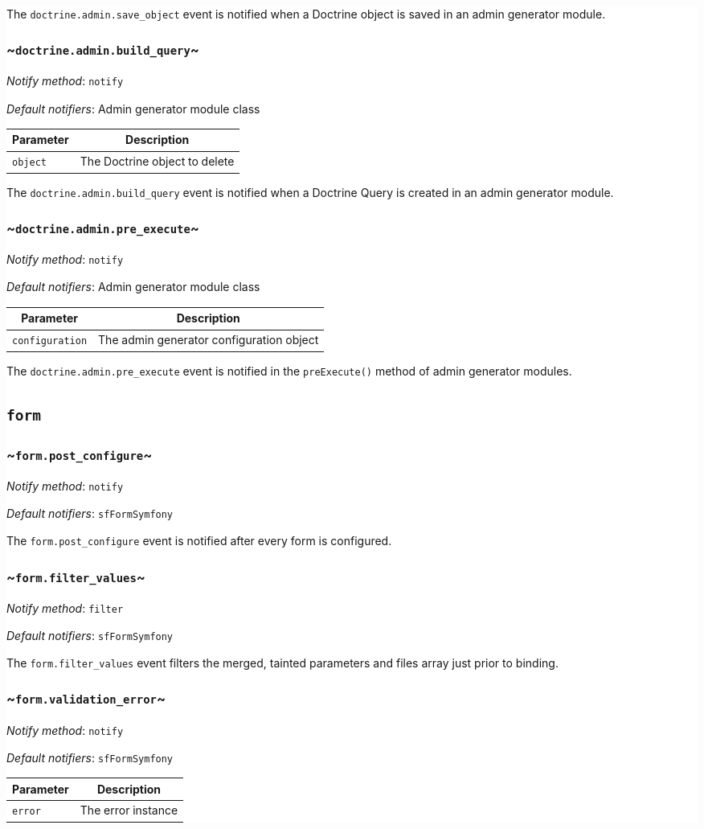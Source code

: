 The `doctrine.admin.save_object` event is notified when a Doctrine object is
saved in an admin generator module.

### ~`doctrine.admin.build_query`~

*Notify method*: `notify`

*Default notifiers*: Admin generator module class

| Parameter | Description
| --------- | -----------
| `object`  | The Doctrine object to delete

The `doctrine.admin.build_query` event is notified when a Doctrine Query is
created in an admin generator module.

### ~`doctrine.admin.pre_execute`~

*Notify method*: `notify`

*Default notifiers*: Admin generator module class

| Parameter        | Description
| ---------------- | -----------
| `configuration`  | The admin generator configuration object

The `doctrine.admin.pre_execute` event is notified in the `preExecute()`
method of admin generator modules.

`form`
------

### ~`form.post_configure`~

*Notify method*: `notify`

*Default notifiers*: `sfFormSymfony`

The `form.post_configure` event is notified after every form is configured.

### ~`form.filter_values`~

*Notify method*: `filter`

*Default notifiers*: `sfFormSymfony`

The `form.filter_values` event filters the merged, tainted parameters and
files array just prior to binding.

### ~`form.validation_error`~

*Notify method*: `notify`

*Default notifiers*: `sfFormSymfony`

| Parameter  | Description
| ---------- | ------------------
| `error`    | The error instance
